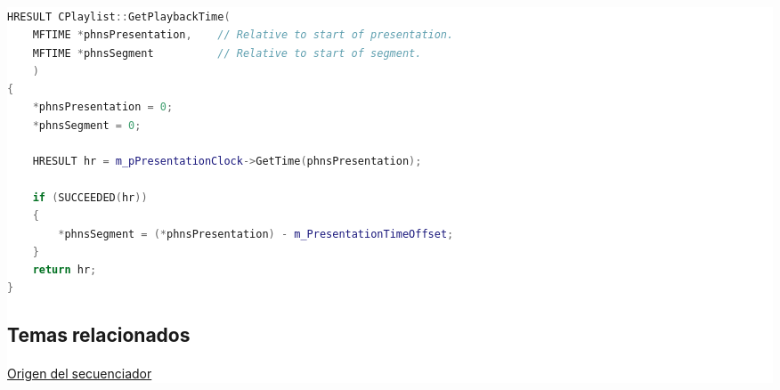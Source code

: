 


```C++
HRESULT CPlaylist::GetPlaybackTime(
    MFTIME *phnsPresentation,    // Relative to start of presentation.
    MFTIME *phnsSegment          // Relative to start of segment.
    )
{
    *phnsPresentation = 0;
    *phnsSegment = 0;

    HRESULT hr = m_pPresentationClock->GetTime(phnsPresentation);

    if (SUCCEEDED(hr))
    {
        *phnsSegment = (*phnsPresentation) - m_PresentationTimeOffset;
    }
    return hr;
}
```



## <a name="related-topics"></a>Temas relacionados

<dl> <dt>

[Origen del secuenciador](sequencer-source.md)
</dt> </dl>

 

 



